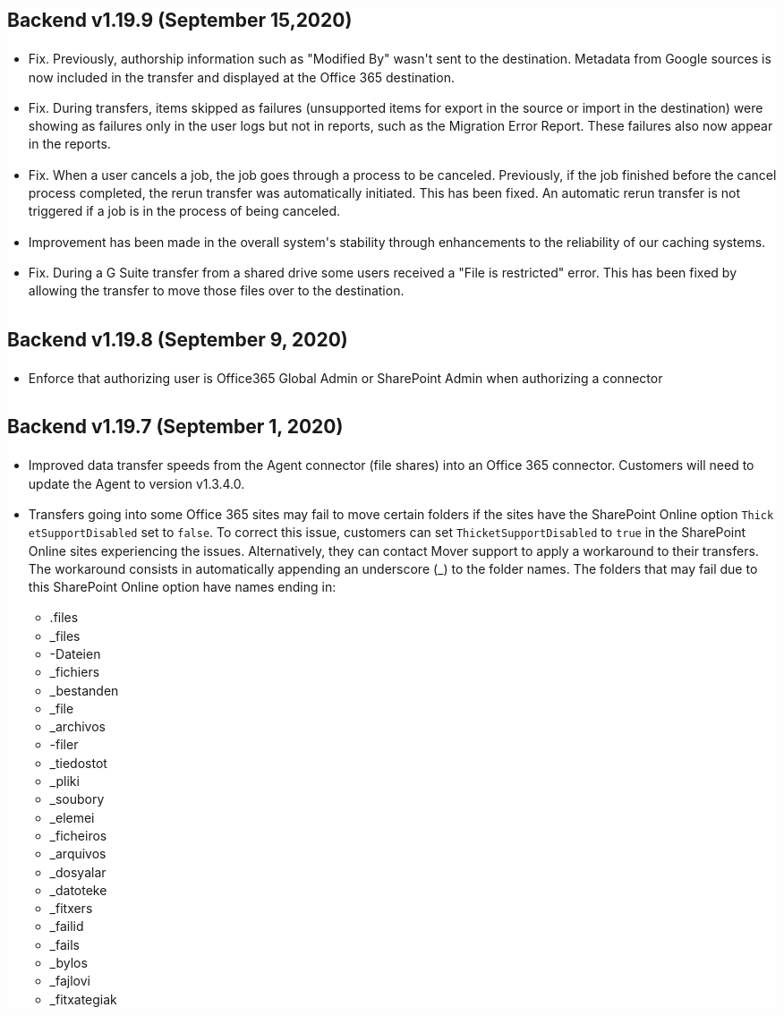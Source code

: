 ## Backend v1.19.9 (September 15,2020)

- Fix.  Previously, authorship information such as "Modified By" wasn't sent to the destination. Metadata from Google sources is now included in the transfer and displayed at the Office 365 destination.

- Fix. During transfers, items skipped as failures (unsupported items for export in the source or import in the destination) were showing as failures only in the user logs but not in reports, such as the Migration Error Report. These failures also now appear in the reports.

- Fix. When a user cancels a job, the job goes through a process to be canceled. Previously, if the job finished before the cancel process completed, the rerun transfer was automatically initiated. This has been fixed. An automatic rerun transfer is not triggered if a job is in the process of being canceled.

- Improvement has been made in the overall system's stability through enhancements to the reliability of our caching systems.

- Fix. During a G Suite transfer from a shared drive some users received a "File is restricted" error. This has been fixed by allowing the transfer to move those files over to the destination.

## Backend v1.19.8 (September 9, 2020)

- Enforce that authorizing user is Office365 Global Admin or SharePoint Admin when authorizing a connector

## Backend v1.19.7 (September 1, 2020)

- Improved data transfer speeds from the Agent connector (file shares) into an Office 365 connector. Customers will need to update the Agent to version v1.3.4.0.
- Transfers going into some Office 365 sites may fail to move certain folders if the sites have the SharePoint Online option `ThicketSupportDisabled` set to `false`. To correct this issue, customers can set `ThicketSupportDisabled` to `true` in the SharePoint Online sites experiencing the issues. Alternatively, they can contact Mover support to apply a workaround to their transfers. The workaround consists in automatically appending an underscore (_) to the folder names. The folders that may fail due to this SharePoint Online option have names ending in:

  - .files
  - _files
  - -Dateien
  - _fichiers
  - _bestanden
  - _file
  - _archivos
  - -filer
  - _tiedostot
  - _pliki
  - _soubory
  - _elemei
  - _ficheiros
  - _arquivos
  - _dosyalar
  - _datoteke
  - _fitxers
  - _failid
  - _fails
  - _bylos
  - _fajlovi
  - _fitxategiak
